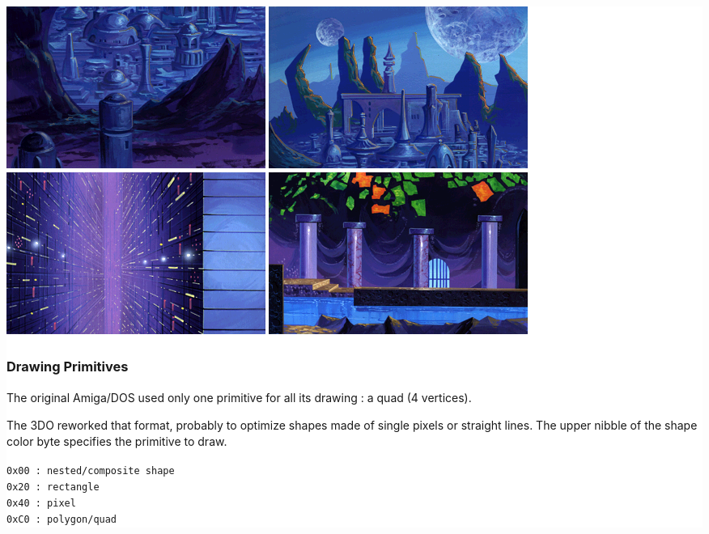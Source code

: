 ![File221](File221.png) ![File220](File220.png) ![File306](File306.png) ![File302](File302.png)

### Drawing Primitives

The original Amiga/DOS used only one primitive for all its drawing : a quad (4 vertices).

The 3DO reworked that format, probably to optimize shapes made of single pixels or straight lines.
The upper nibble of the shape color byte specifies the primitive to draw.

```
0x00 : nested/composite shape
0x20 : rectangle
0x40 : pixel
0xC0 : polygon/quad
```
